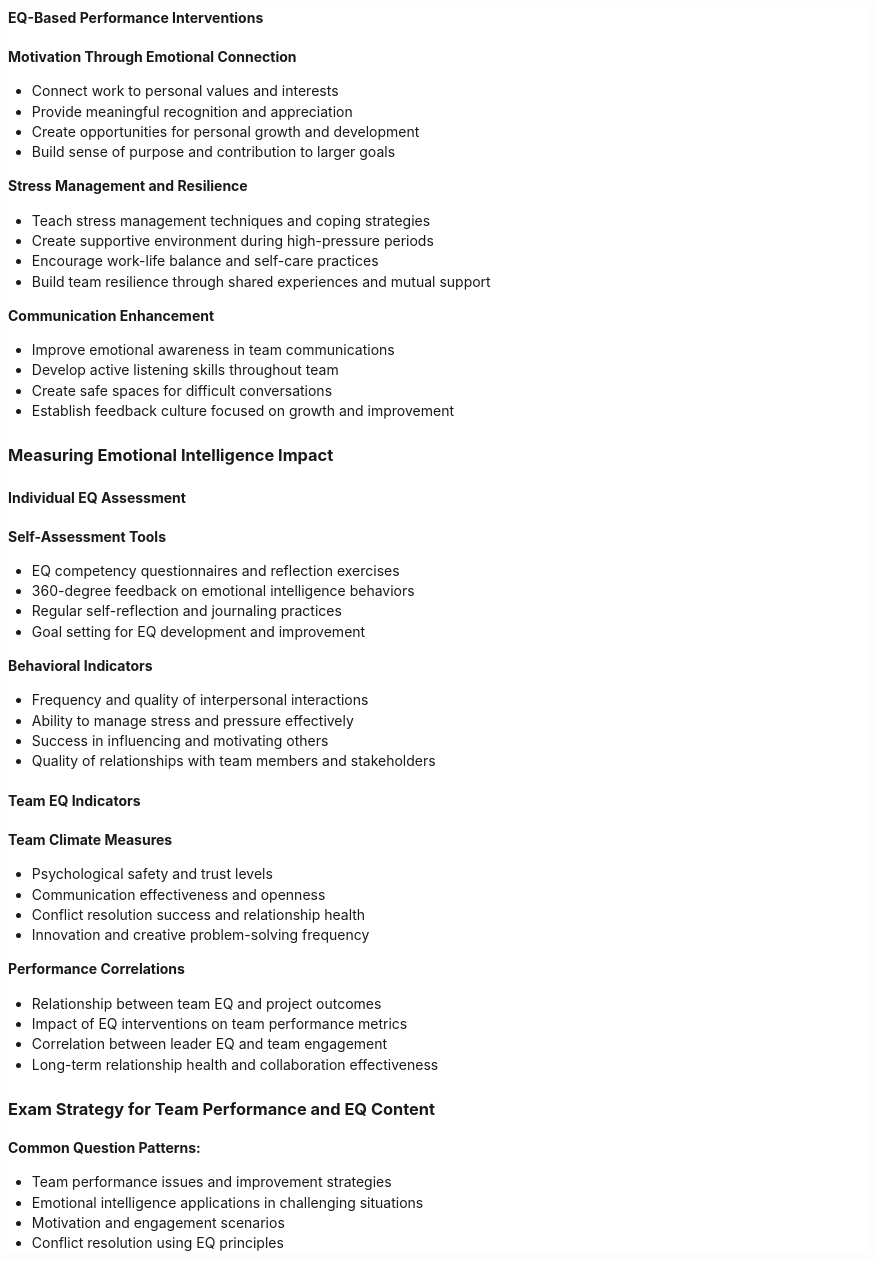 #### EQ-Based Performance Interventions

**Motivation Through Emotional Connection**
- Connect work to personal values and interests
- Provide meaningful recognition and appreciation
- Create opportunities for personal growth and development
- Build sense of purpose and contribution to larger goals

**Stress Management and Resilience**
- Teach stress management techniques and coping strategies
- Create supportive environment during high-pressure periods
- Encourage work-life balance and self-care practices
- Build team resilience through shared experiences and mutual support

**Communication Enhancement**
- Improve emotional awareness in team communications
- Develop active listening skills throughout team
- Create safe spaces for difficult conversations
- Establish feedback culture focused on growth and improvement

### Measuring Emotional Intelligence Impact

#### Individual EQ Assessment

**Self-Assessment Tools**
- EQ competency questionnaires and reflection exercises
- 360-degree feedback on emotional intelligence behaviors
- Regular self-reflection and journaling practices
- Goal setting for EQ development and improvement

**Behavioral Indicators**
- Frequency and quality of interpersonal interactions
- Ability to manage stress and pressure effectively
- Success in influencing and motivating others
- Quality of relationships with team members and stakeholders

#### Team EQ Indicators

**Team Climate Measures**
- Psychological safety and trust levels
- Communication effectiveness and openness
- Conflict resolution success and relationship health
- Innovation and creative problem-solving frequency

**Performance Correlations**
- Relationship between team EQ and project outcomes
- Impact of EQ interventions on team performance metrics
- Correlation between leader EQ and team engagement
- Long-term relationship health and collaboration effectiveness

### Exam Strategy for Team Performance and EQ Content

**Common Question Patterns:**
- Team performance issues and improvement strategies
- Emotional intelligence applications in challenging situations
- Motivation and engagement scenarios
- Conflict resolution using EQ principles
